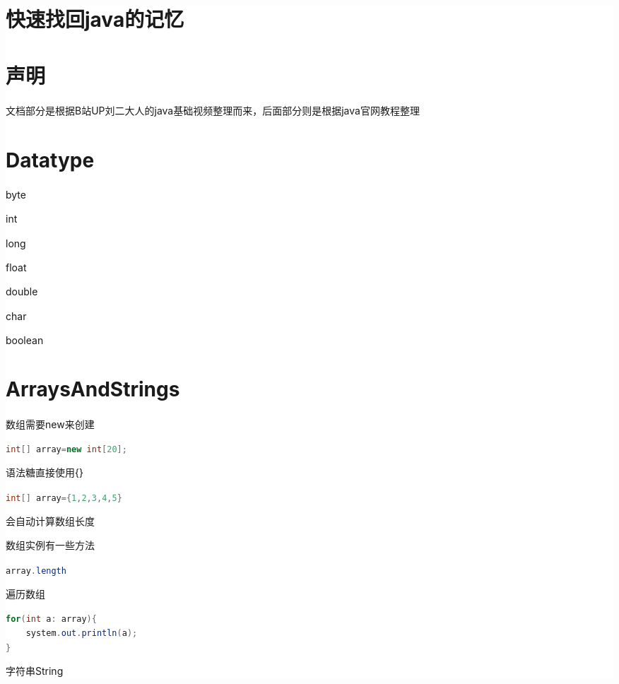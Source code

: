# 快速找回java的记忆

# 声明

文档部分是根据B站UP刘二大人的java基础视频整理而来，后面部分则是根据java官网教程整理

[刘二大人——java基础]: https://www.bilibili.com/video/BV1nZ4y1G7g1
[java官网教程]: https://docs.oracle.com/javase/tutorial/tutorialLearningPaths.html



# Datatype

byte

int

long

float

double

char

boolean

# ArraysAndStrings

数组需要new来创建

```java
int[] array=new int[20];
```

语法糖直接使用{}

```java
int[] array={1,2,3,4,5}
```

会自动计算数组长度

数组实例有一些方法

```java
array.length
```

遍历数组

```java
for(int a: array){
	system.out.println(a);
}
```



字符串String

